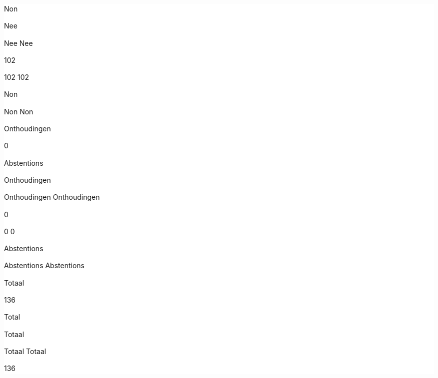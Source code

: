 Non



Nee

Nee
Nee


102

102
102


Non

Non
Non



Onthoudingen


0


Abstentions



Onthoudingen

Onthoudingen
Onthoudingen


0

0
0


Abstentions

Abstentions
Abstentions



Totaal


136


Total



Totaal

Totaal
Totaal


136
